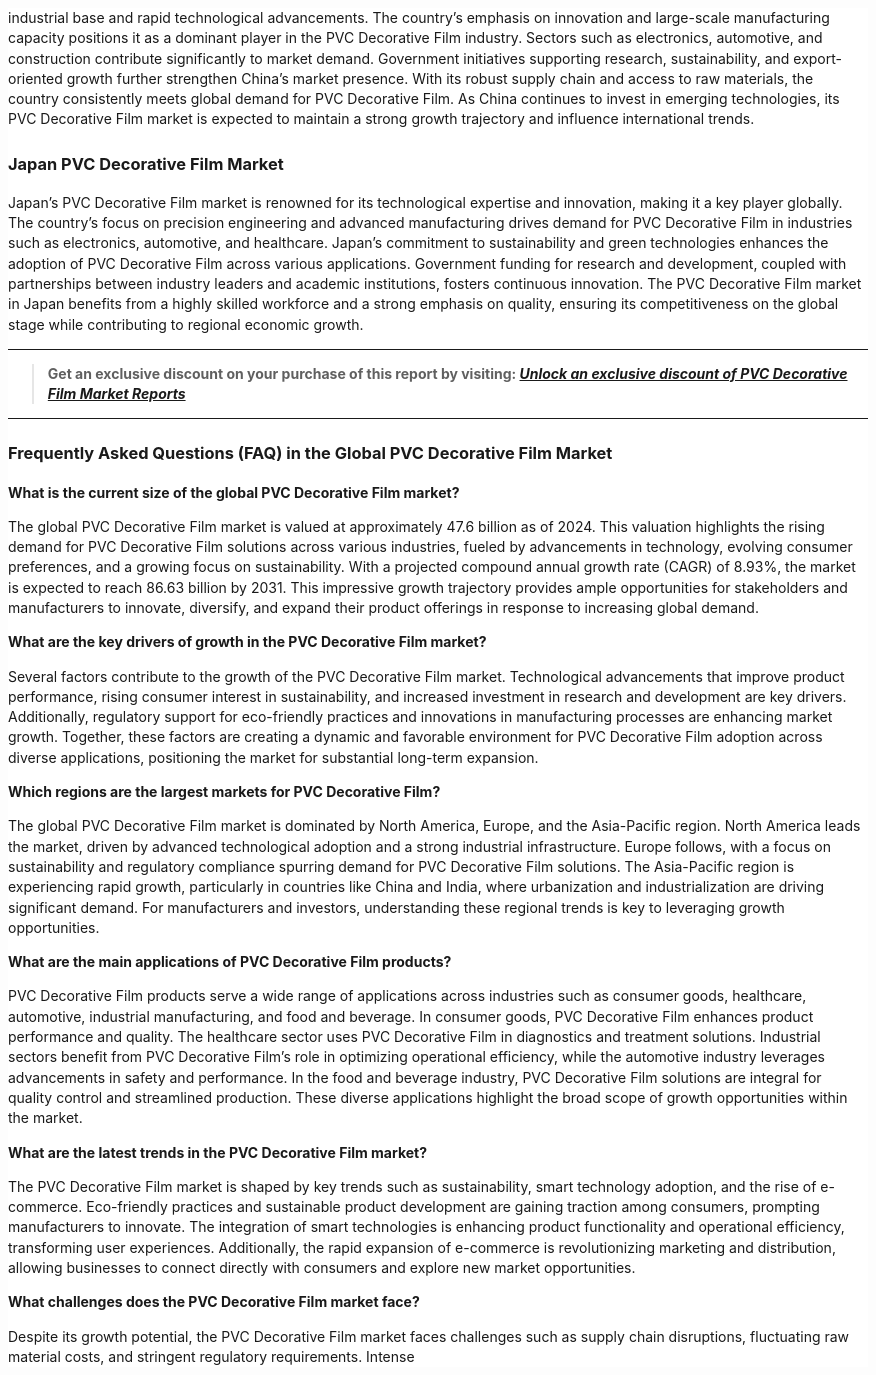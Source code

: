 industrial base and rapid technological advancements. The country&rsquo;s emphasis on innovation and large-scale manufacturing capacity positions it as a dominant player in the PVC Decorative Film industry. Sectors such as electronics, automotive, and construction contribute significantly to market demand. Government initiatives supporting research, sustainability, and export-oriented growth further strengthen China&rsquo;s market presence. With its robust supply chain and access to raw materials, the country consistently meets global demand for PVC Decorative Film. As China continues to invest in emerging technologies, its PVC Decorative Film market is expected to maintain a strong growth trajectory and influence international trends.</p><h3>Japan PVC Decorative Film Market</h3><p>Japan&rsquo;s PVC Decorative Film market is renowned for its technological expertise and innovation, making it a key player globally. The country&rsquo;s focus on precision engineering and advanced manufacturing drives demand for PVC Decorative Film in industries such as electronics, automotive, and healthcare. Japan&rsquo;s commitment to sustainability and green technologies enhances the adoption of PVC Decorative Film across various applications. Government funding for research and development, coupled with partnerships between industry leaders and academic institutions, fosters continuous innovation. The PVC Decorative Film market in Japan benefits from a highly skilled workforce and a strong emphasis on quality, ensuring its competitiveness on the global stage while contributing to regional economic growth.</p><hr /><blockquote><p><strong>Get an exclusive discount on your purchase of this report by visiting: <em><a href="://marketresearchpulse.com/ask-for-discount/16149?utm_source=Github&amp;utm_medium=022">Unlock an exclusive discount of PVC Decorative Film Market Reports</a></em>&nbsp;</strong></p></blockquote><hr /><h3>Frequently Asked Questions (FAQ) in the Global PVC Decorative Film Market</h3><p><strong>What is the current size of the global PVC Decorative Film market?</strong></p><p>The global PVC Decorative Film market is valued at approximately 47.6 billion as of 2024. This valuation highlights the rising demand for PVC Decorative Film solutions across various industries, fueled by advancements in technology, evolving consumer preferences, and a growing focus on sustainability. With a projected compound annual growth rate (CAGR) of 8.93%, the market is expected to reach 86.63 billion by 2031. This impressive growth trajectory provides ample opportunities for stakeholders and manufacturers to innovate, diversify, and expand their product offerings in response to increasing global demand.</p><p><strong>What are the key drivers of growth in the PVC Decorative Film market?</strong></p><p>Several factors contribute to the growth of the PVC Decorative Film market. Technological advancements that improve product performance, rising consumer interest in sustainability, and increased investment in research and development are key drivers. Additionally, regulatory support for eco-friendly practices and innovations in manufacturing processes are enhancing market growth. Together, these factors are creating a dynamic and favorable environment for PVC Decorative Film adoption across diverse applications, positioning the market for substantial long-term expansion.</p><p><strong>Which regions are the largest markets for PVC Decorative Film?</strong></p><p>The global PVC Decorative Film market is dominated by North America, Europe, and the Asia-Pacific region. North America leads the market, driven by advanced technological adoption and a strong industrial infrastructure. Europe follows, with a focus on sustainability and regulatory compliance spurring demand for PVC Decorative Film solutions. The Asia-Pacific region is experiencing rapid growth, particularly in countries like China and India, where urbanization and industrialization are driving significant demand. For manufacturers and investors, understanding these regional trends is key to leveraging growth opportunities.</p><p><strong>What are the main applications of PVC Decorative Film products?</strong></p><p>PVC Decorative Film products serve a wide range of applications across industries such as consumer goods, healthcare, automotive, industrial manufacturing, and food and beverage. In consumer goods, PVC Decorative Film enhances product performance and quality. The healthcare sector uses PVC Decorative Film in diagnostics and treatment solutions. Industrial sectors benefit from PVC Decorative Film&rsquo;s role in optimizing operational efficiency, while the automotive industry leverages advancements in safety and performance. In the food and beverage industry, PVC Decorative Film solutions are integral for quality control and streamlined production. These diverse applications highlight the broad scope of growth opportunities within the market.</p><p><strong>What are the latest trends in the PVC Decorative Film market?</strong></p><p>The PVC Decorative Film market is shaped by key trends such as sustainability, smart technology adoption, and the rise of e-commerce. Eco-friendly practices and sustainable product development are gaining traction among consumers, prompting manufacturers to innovate. The integration of smart technologies is enhancing product functionality and operational efficiency, transforming user experiences. Additionally, the rapid expansion of e-commerce is revolutionizing marketing and distribution, allowing businesses to connect directly with consumers and explore new market opportunities.</p><p><strong>What challenges does the PVC Decorative Film market face?</strong></p><p>Despite its growth potential, the PVC Decorative Film market faces challenges such as supply chain disruptions, fluctuating raw material costs, and stringent regulatory requirements. Intense